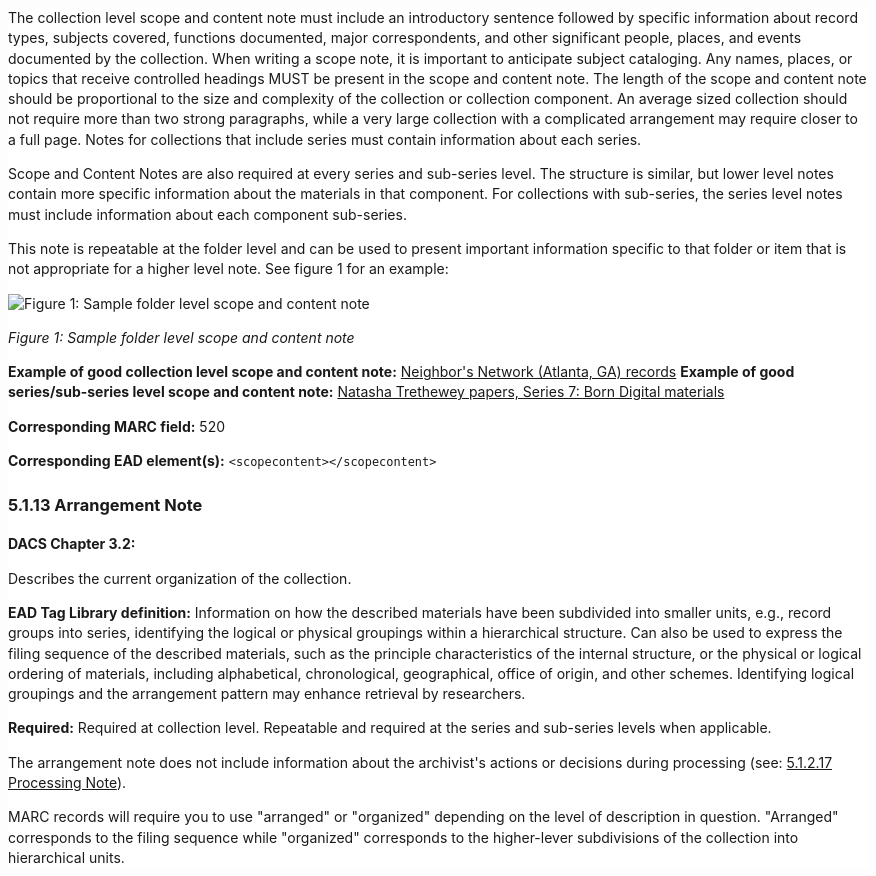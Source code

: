 The collection level scope and content note must include an introductory sentence followed by specific information about record types, subjects covered, functions documented, major correspondents, and other significant people, places, and events documented by the collection.  When writing a scope note, it is important to anticipate subject cataloging.  Any names, places, or topics that receive controlled headings MUST be present in the scope and content note.  The length of the scope and content note should be proportional to the size and complexity of the collection or collection component.  An average sized collection should not require more than two strong paragraphs, while a very large collection with a complicated arrangement may require closer to a full page.  Notes for collections that include series must contain information about each series.      

Scope and Content Notes are also required at every series and sub-series level.  The structure is similar, but lower level notes contain more specific information about the materials in that component.  For collections with sub-series, the series level notes must include information about each component sub-series.   

This note is repeatable at the folder level and can be used to present important information specific to that folder or item that is not appropriate for a higher level note.  See figure 1 for an example:   

![Figure 1: Sample folder level scope and content note](/05-DESCRIPTION/Images/Figure1.jpg "Sample folder level scope and content note")

*Figure 1: Sample folder level scope and content note*

**Example of good collection level scope and content note:** [Neighbor's Network (Atlanta, GA) records](<http://pid.emory.edu/ark:/25593/cr5vv> "http://pid.emory.edu/ark:/25593/cr5vv") 
**Example of good series/sub-series level scope and content note:** [Natasha Trethewey papers, Series 7: Born Digital materials](<https://findingaids.library.emory.edu/documents/trethewey1272/series7/> "https://findingaids.library.emory.edu/documents/trethewey1272/series7/") 

**Corresponding MARC field:**  520

**Corresponding EAD element(s):** ``<scopecontent></scopecontent>``

### 5.1.13 Arrangement Note

**DACS Chapter 3.2:**

Describes the current organization of the collection. 

**EAD Tag Library definition:** Information on how the described materials have been subdivided into smaller units, e.g., record groups into series, identifying the logical or physical groupings within a hierarchical structure. Can also be used to express the filing sequence of the described materials, such as the principle characteristics of the internal structure, or the physical or logical ordering of materials, including alphabetical, chronological, geographical, office of origin, and other schemes. Identifying logical groupings and the arrangement pattern may enhance retrieval by researchers. 

**Required:** Required at collection level.  Repeatable and required at the series and sub-series levels when applicable.

The arrangement note does not include information about the archivist's actions or decisions during processing (see: [5.1.2.17 Processing Note](#51217-processing-note)). 

MARC records will require you to use "arranged" or "organized" depending on the level of description in question.  "Arranged" corresponds to the filing sequence while "organized" corresponds to the higher-lever subdivisions of the collection into hierarchical units.   
